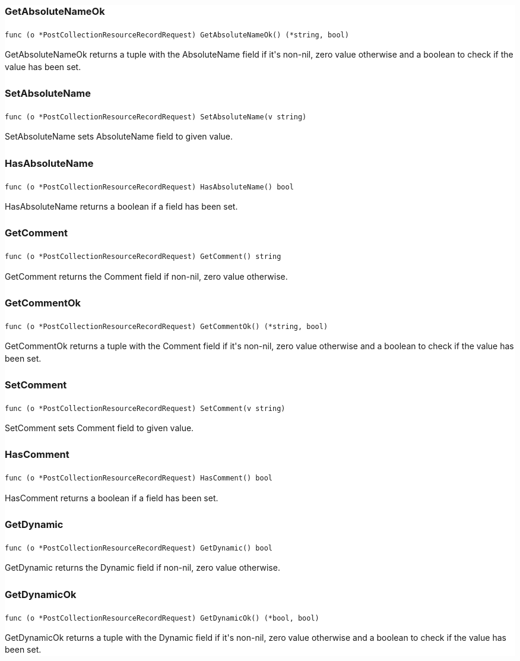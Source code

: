 ### GetAbsoluteNameOk

`func (o *PostCollectionResourceRecordRequest) GetAbsoluteNameOk() (*string, bool)`

GetAbsoluteNameOk returns a tuple with the AbsoluteName field if it's non-nil, zero value otherwise
and a boolean to check if the value has been set.

### SetAbsoluteName

`func (o *PostCollectionResourceRecordRequest) SetAbsoluteName(v string)`

SetAbsoluteName sets AbsoluteName field to given value.

### HasAbsoluteName

`func (o *PostCollectionResourceRecordRequest) HasAbsoluteName() bool`

HasAbsoluteName returns a boolean if a field has been set.

### GetComment

`func (o *PostCollectionResourceRecordRequest) GetComment() string`

GetComment returns the Comment field if non-nil, zero value otherwise.

### GetCommentOk

`func (o *PostCollectionResourceRecordRequest) GetCommentOk() (*string, bool)`

GetCommentOk returns a tuple with the Comment field if it's non-nil, zero value otherwise
and a boolean to check if the value has been set.

### SetComment

`func (o *PostCollectionResourceRecordRequest) SetComment(v string)`

SetComment sets Comment field to given value.

### HasComment

`func (o *PostCollectionResourceRecordRequest) HasComment() bool`

HasComment returns a boolean if a field has been set.

### GetDynamic

`func (o *PostCollectionResourceRecordRequest) GetDynamic() bool`

GetDynamic returns the Dynamic field if non-nil, zero value otherwise.

### GetDynamicOk

`func (o *PostCollectionResourceRecordRequest) GetDynamicOk() (*bool, bool)`

GetDynamicOk returns a tuple with the Dynamic field if it's non-nil, zero value otherwise
and a boolean to check if the value has been set.
